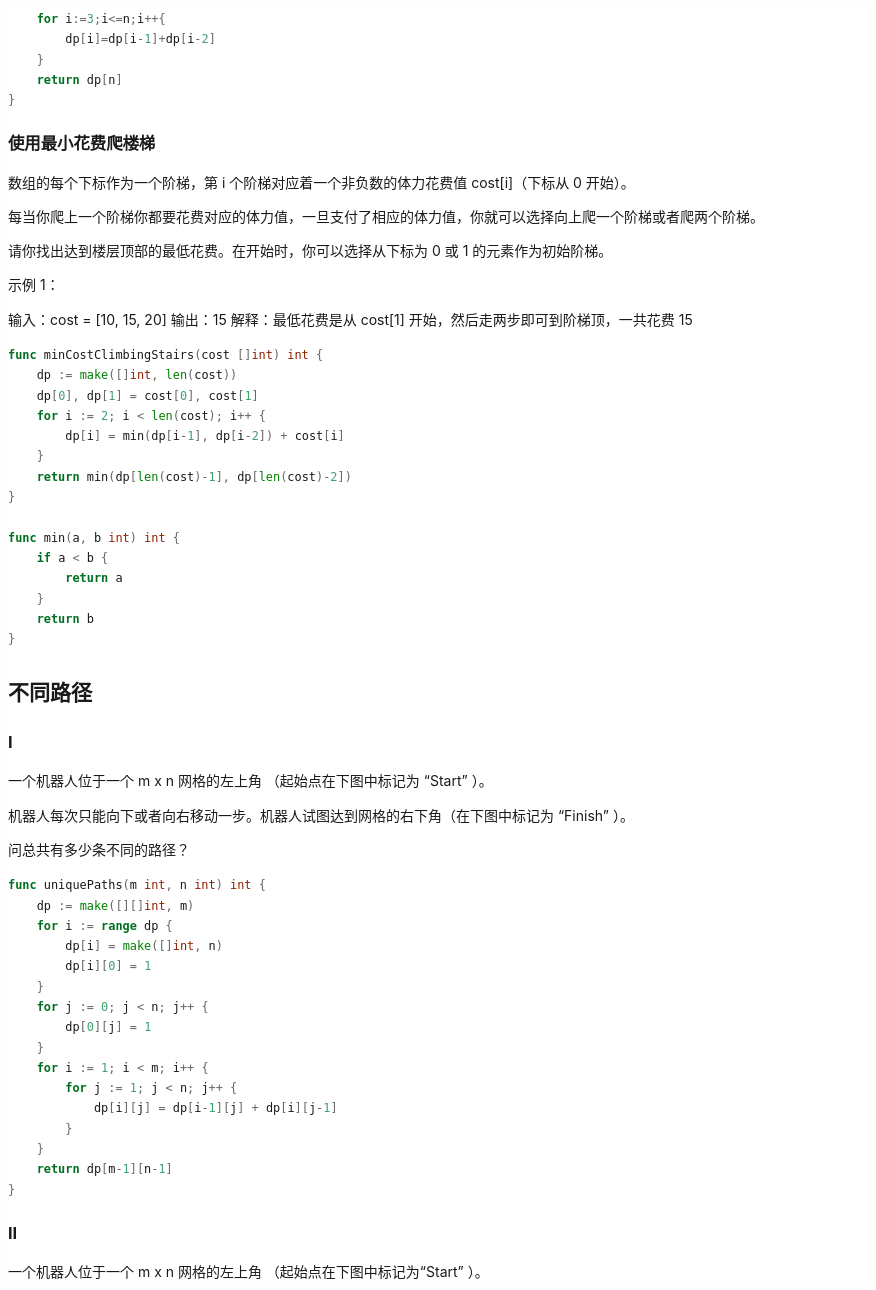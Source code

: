 ```go
    for i:=3;i<=n;i++{
        dp[i]=dp[i-1]+dp[i-2]
    }
    return dp[n]
}
```
### 使用最小花费爬楼梯
数组的每个下标作为一个阶梯，第 i 个阶梯对应着一个非负数的体力花费值 cost[i]（下标从 0 开始）。

每当你爬上一个阶梯你都要花费对应的体力值，一旦支付了相应的体力值，你就可以选择向上爬一个阶梯或者爬两个阶梯。

请你找出达到楼层顶部的最低花费。在开始时，你可以选择从下标为 0 或 1 的元素作为初始阶梯。

示例 1：

输入：cost = [10, 15, 20] 输出：15 解释：最低花费是从 cost[1] 开始，然后走两步即可到阶梯顶，一共花费 15 
```go
func minCostClimbingStairs(cost []int) int {
	dp := make([]int, len(cost))
	dp[0], dp[1] = cost[0], cost[1]
	for i := 2; i < len(cost); i++ {
		dp[i] = min(dp[i-1], dp[i-2]) + cost[i]
	}
	return min(dp[len(cost)-1], dp[len(cost)-2])
}

func min(a, b int) int {
	if a < b {
		return a
	}
	return b
}
```
## 不同路径
### I
一个机器人位于一个 m x n 网格的左上角 （起始点在下图中标记为 “Start” ）。

机器人每次只能向下或者向右移动一步。机器人试图达到网格的右下角（在下图中标记为 “Finish” ）。

问总共有多少条不同的路径？
```go
func uniquePaths(m int, n int) int {
	dp := make([][]int, m)
	for i := range dp {
		dp[i] = make([]int, n)
		dp[i][0] = 1
	}
	for j := 0; j < n; j++ {
		dp[0][j] = 1
	}
	for i := 1; i < m; i++ {
		for j := 1; j < n; j++ {
			dp[i][j] = dp[i-1][j] + dp[i][j-1]
		}
	}
	return dp[m-1][n-1]
}
```
### II
一个机器人位于一个 m x n 网格的左上角 （起始点在下图中标记为“Start” ）。
